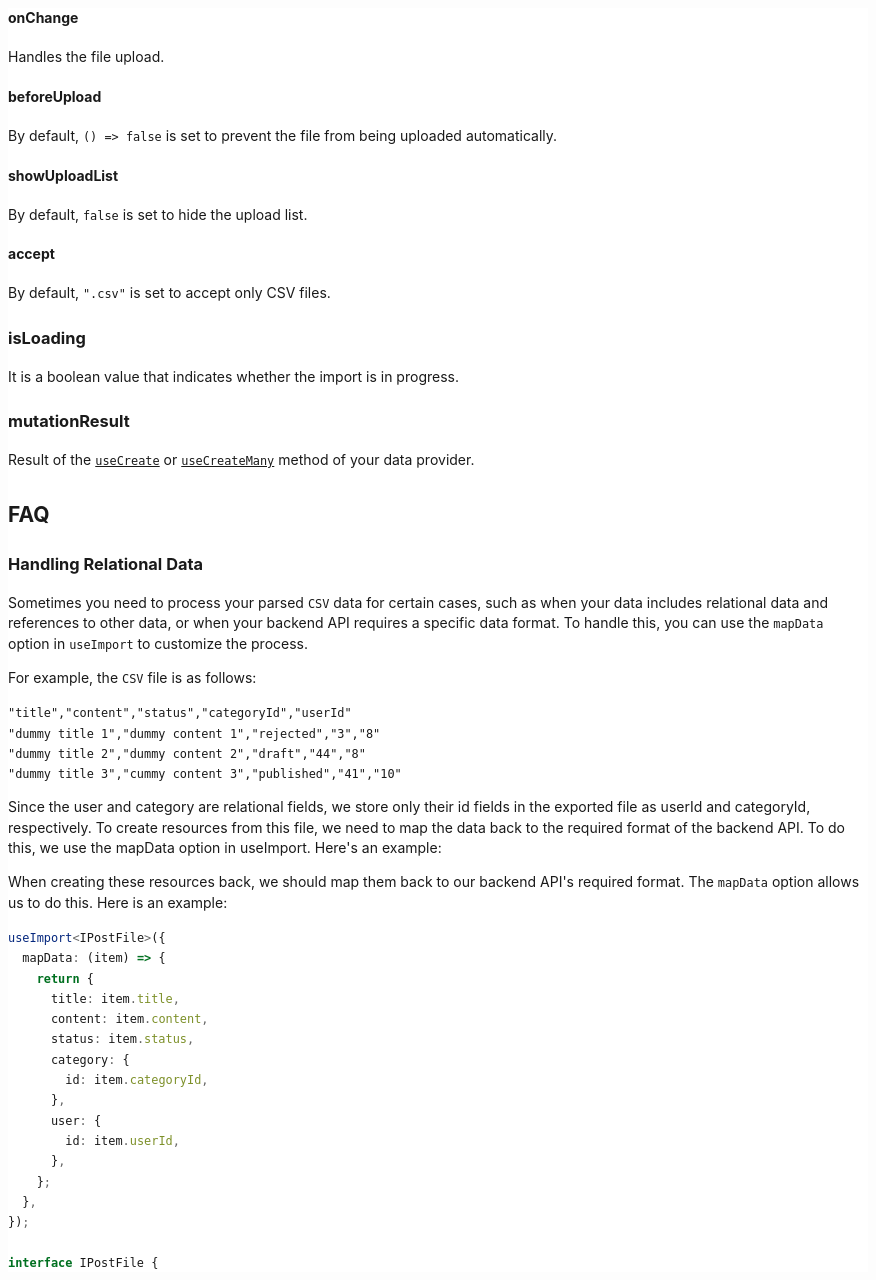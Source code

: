 #### onChange

Handles the file upload.

#### beforeUpload

By default, `() => false` is set to prevent the file from being uploaded automatically.

#### showUploadList

By default, `false` is set to hide the upload list.

#### accept

By default, `".csv"` is set to accept only CSV files.

### isLoading

It is a boolean value that indicates whether the import is in progress.

### mutationResult

Result of the [`useCreate`](/docs/data/hooks/use-create) or [`useCreateMany`](/docs/data/hooks/use-create) method of your data provider.

## FAQ

### Handling Relational Data

Sometimes you need to process your parsed `CSV` data for certain cases, such as when your data includes relational data and references to other data, or when your backend API requires a specific data format. To handle this, you can use the `mapData` option in `useImport` to customize the process.

For example, the `CSV` file is as follows:

```csv title="dummy.csv"
"title","content","status","categoryId","userId"
"dummy title 1","dummy content 1","rejected","3","8"
"dummy title 2","dummy content 2","draft","44","8"
"dummy title 3","cummy content 3","published","41","10"
```

Since the user and category are relational fields, we store only their id fields in the exported file as userId and categoryId, respectively. To create resources from this file, we need to map the data back to the required format of the backend API. To do this, we use the mapData option in useImport. Here's an example:

When creating these resources back, we should map them back to our backend API's required format. The `mapData` option allows us to do this. Here is an example:

```ts
useImport<IPostFile>({
  mapData: (item) => {
    return {
      title: item.title,
      content: item.content,
      status: item.status,
      category: {
        id: item.categoryId,
      },
      user: {
        id: item.userId,
      },
    };
  },
});

interface IPostFile {
```